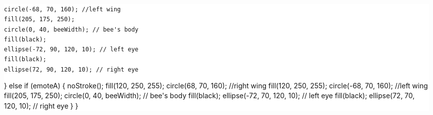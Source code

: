     circle(-68, 70, 160); //left wing
    fill(205, 175, 250);
    circle(0, 40, beeWidth); // bee's body
    fill(black);
    ellipse(-72, 90, 120, 10); // left eye
    fill(black);
    ellipse(72, 90, 120, 10); // right eye
  } else if (emoteA) {
    noStroke();
    fill(120, 250, 255);
    circle(68, 70, 160); //right wing
    fill(120, 250, 255);
    circle(-68, 70, 160); //left wing
    fill(205, 175, 250);
    circle(0, 40, beeWidth); // bee's body
    fill(black);
    ellipse(-72, 70, 120, 10); // left eye
    fill(black);
    ellipse(72, 70, 120, 10); // right eye
  }
}
